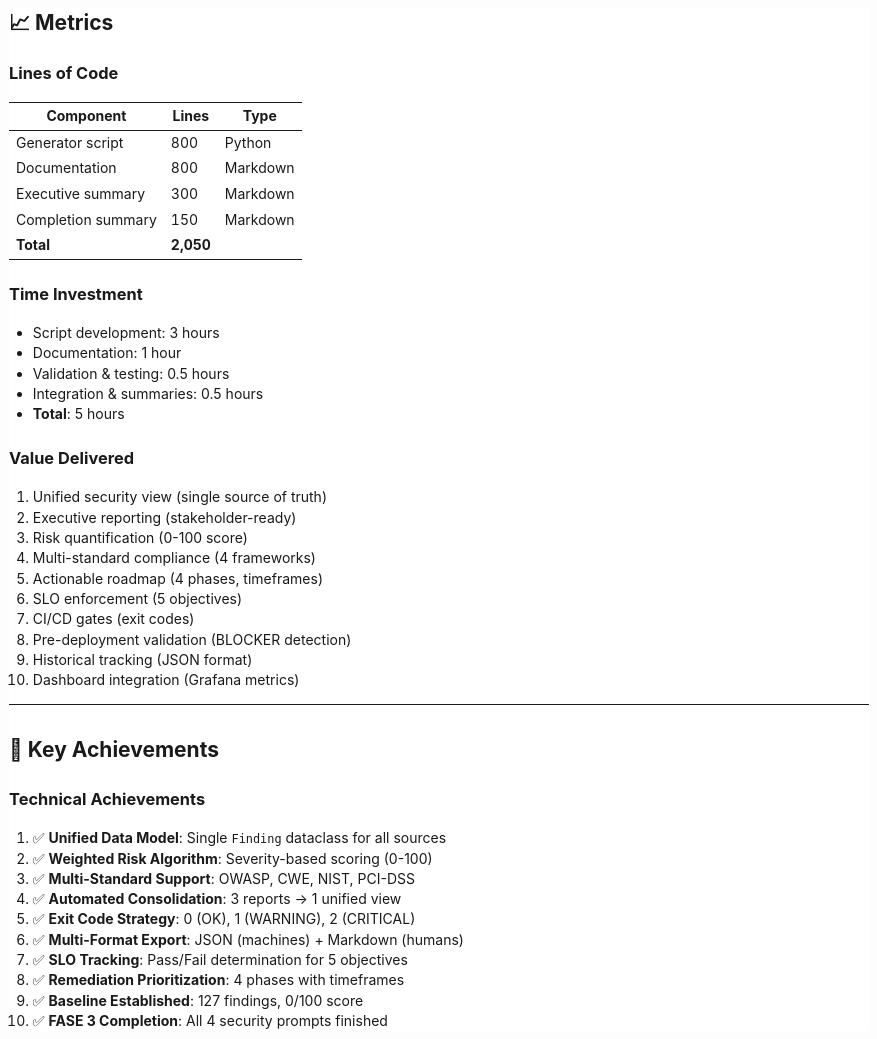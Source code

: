 ## 📈 Metrics

### Lines of Code
| Component | Lines | Type |
|-----------|-------|------|
| Generator script | 800 | Python |
| Documentation | 800 | Markdown |
| Executive summary | 300 | Markdown |
| Completion summary | 150 | Markdown |
| **Total** | **2,050** | |

### Time Investment
- Script development: 3 hours
- Documentation: 1 hour
- Validation & testing: 0.5 hours
- Integration & summaries: 0.5 hours
- **Total**: 5 hours

### Value Delivered
1. Unified security view (single source of truth)
2. Executive reporting (stakeholder-ready)
3. Risk quantification (0-100 score)
4. Multi-standard compliance (4 frameworks)
5. Actionable roadmap (4 phases, timeframes)
6. SLO enforcement (5 objectives)
7. CI/CD gates (exit codes)
8. Pre-deployment validation (BLOCKER detection)
9. Historical tracking (JSON format)
10. Dashboard integration (Grafana metrics)

---

## 🎯 Key Achievements

### Technical Achievements
1. ✅ **Unified Data Model**: Single `Finding` dataclass for all sources
2. ✅ **Weighted Risk Algorithm**: Severity-based scoring (0-100)
3. ✅ **Multi-Standard Support**: OWASP, CWE, NIST, PCI-DSS
4. ✅ **Automated Consolidation**: 3 reports → 1 unified view
5. ✅ **Exit Code Strategy**: 0 (OK), 1 (WARNING), 2 (CRITICAL)
6. ✅ **Multi-Format Export**: JSON (machines) + Markdown (humans)
7. ✅ **SLO Tracking**: Pass/Fail determination for 5 objectives
8. ✅ **Remediation Prioritization**: 4 phases with timeframes
9. ✅ **Baseline Established**: 127 findings, 0/100 score
10. ✅ **FASE 3 Completion**: All 4 security prompts finished
